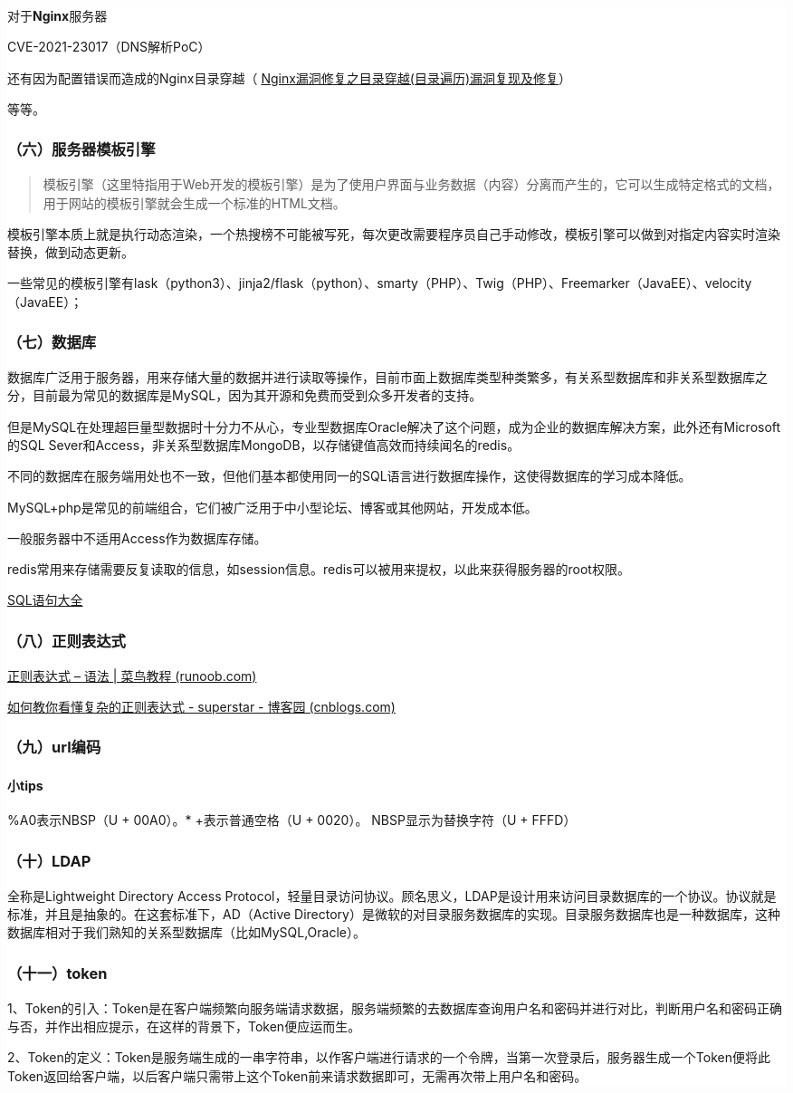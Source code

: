 对于**Nginx**服务器

CVE-2021-23017（DNS解析PoC）

还有因为配置错误而造成的Nginx目录穿越（ [Nginx漏洞修复之目录穿越(目录遍历)漏洞复现及修复](https://blog.csdn.net/weixin_42586723/article/details/122944781)）

等等。

### （六）服务器模板引擎

> 模板引擎（这里特指用于Web开发的模板引擎）是为了使用户界面与业务数据（内容）分离而产生的，它可以生成特定格式的文档，用于网站的模板引擎就会生成一个标准的HTML文档。

模板引擎本质上就是执行动态渲染，一个热搜榜不可能被写死，每次更改需要程序员自己手动修改，模板引擎可以做到对指定内容实时渲染替换，做到动态更新。

一些常见的模板引擎有lask（python3）、jinja2/flask（python）、smarty（PHP）、Twig（PHP）、Freemarker（JavaEE）、velocity（JavaEE）；

### （七）数据库

数据库广泛用于服务器，用来存储大量的数据并进行读取等操作，目前市面上数据库类型种类繁多，有关系型数据库和非关系型数据库之分，目前最为常见的数据库是MySQL，因为其开源和免费而受到众多开发者的支持。

但是MySQL在处理超巨量型数据时十分力不从心，专业型数据库Oracle解决了这个问题，成为企业的数据库解决方案，此外还有Microsoft的SQL Sever和Access，非关系型数据库MongoDB，以存储键值高效而持续闻名的redis。

不同的数据库在服务端用处也不一致，但他们基本都使用同一的SQL语言进行数据库操作，这使得数据库的学习成本降低。

MySQL+php是常见的前端组合，它们被广泛用于中小型论坛、博客或其他网站，开发成本低。

一般服务器中不适用Access作为数据库存储。

redis常用来存储需要反复读取的信息，如session信息。redis可以被用来提权，以此来获得服务器的root权限。

[SQL语句大全](https://blog.csdn.net/weixin_37990128/article/details/109165556)

### （八）正则表达式

[正则表达式 – 语法 | 菜鸟教程 (runoob.com)](https://www.runoob.com/regexp/regexp-syntax.html)

[如何教你看懂复杂的正则表达式 - superstar - 博客园 (cnblogs.com)](https://www.cnblogs.com/superstar/p/6638970.html)

### （九）url编码

#### 小tips

%A0表示NBSP（U + 00A0）。* +表示普通空格（U + 0020）。 NBSP显示为替换字符（U + FFFD）

### （十）LDAP

全称是Lightweight Directory Access Protocol，轻量目录访问协议。顾名思义，LDAP是设计用来访问目录数据库的一个协议。协议就是标准，并且是抽象的。在这套标准下，AD（Active Directory）是微软的对目录服务数据库的实现。目录服务数据库也是一种数据库，这种数据库相对于我们熟知的关系型数据库（比如MySQL,Oracle）。

### （十一）token

1、Token的引入：Token是在客户端频繁向服务端请求数据，服务端频繁的去数据库查询用户名和密码并进行对比，判断用户名和密码正确与否，并作出相应提示，在这样的背景下，Token便应运而生。

2、Token的定义：Token是服务端生成的一串字符串，以作客户端进行请求的一个令牌，当第一次登录后，服务器生成一个Token便将此Token返回给客户端，以后客户端只需带上这个Token前来请求数据即可，无需再次带上用户名和密码。
